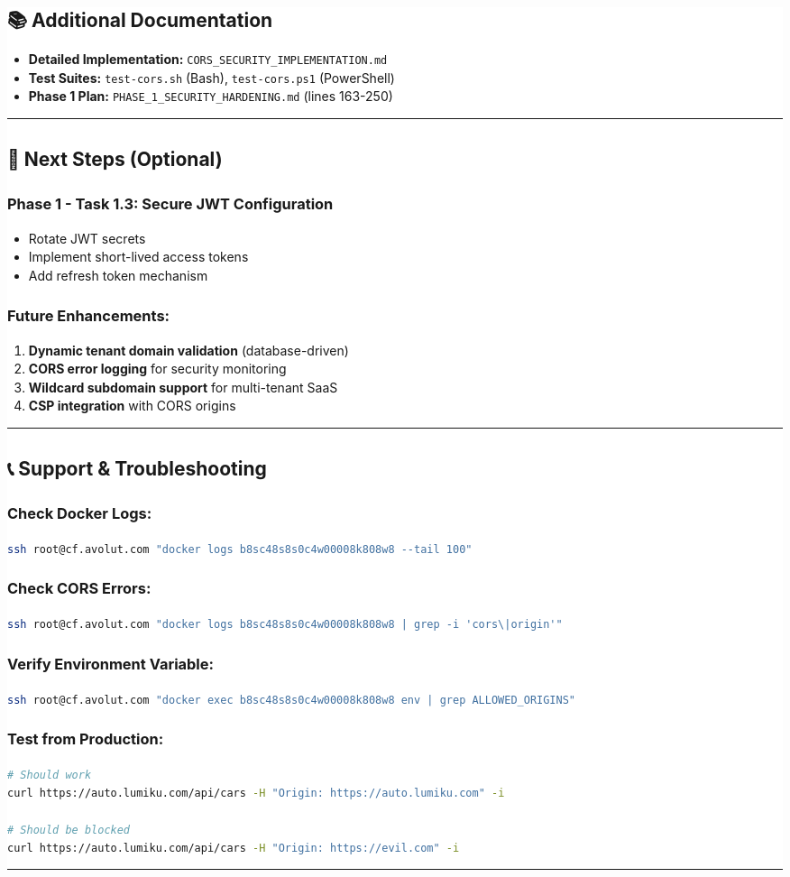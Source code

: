 
## 📚 Additional Documentation

- **Detailed Implementation:** `CORS_SECURITY_IMPLEMENTATION.md`
- **Test Suites:** `test-cors.sh` (Bash), `test-cors.ps1` (PowerShell)
- **Phase 1 Plan:** `PHASE_1_SECURITY_HARDENING.md` (lines 163-250)

---

## 🎯 Next Steps (Optional)

### Phase 1 - Task 1.3: Secure JWT Configuration
- Rotate JWT secrets
- Implement short-lived access tokens
- Add refresh token mechanism

### Future Enhancements:
1. **Dynamic tenant domain validation** (database-driven)
2. **CORS error logging** for security monitoring
3. **Wildcard subdomain support** for multi-tenant SaaS
4. **CSP integration** with CORS origins

---

## 📞 Support & Troubleshooting

### Check Docker Logs:
```bash
ssh root@cf.avolut.com "docker logs b8sc48s8s0c4w00008k808w8 --tail 100"
```

### Check CORS Errors:
```bash
ssh root@cf.avolut.com "docker logs b8sc48s8s0c4w00008k808w8 | grep -i 'cors\|origin'"
```

### Verify Environment Variable:
```bash
ssh root@cf.avolut.com "docker exec b8sc48s8s0c4w00008k808w8 env | grep ALLOWED_ORIGINS"
```

### Test from Production:
```bash
# Should work
curl https://auto.lumiku.com/api/cars -H "Origin: https://auto.lumiku.com" -i

# Should be blocked
curl https://auto.lumiku.com/api/cars -H "Origin: https://evil.com" -i
```

---
